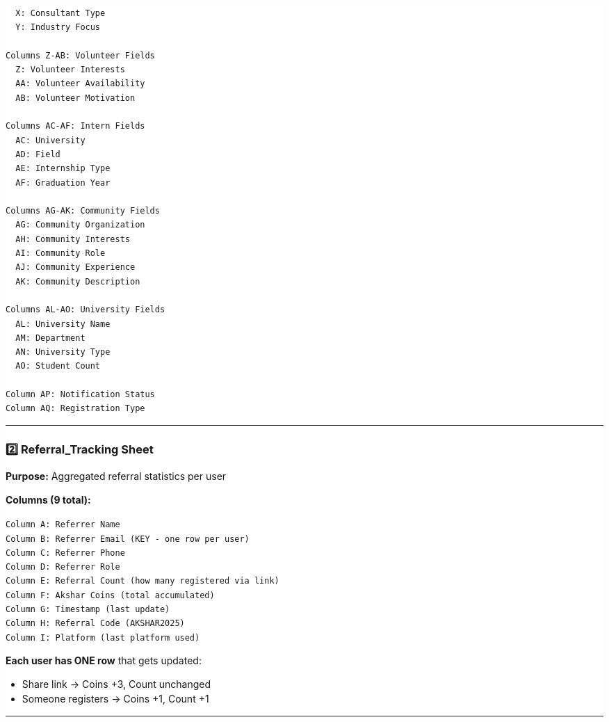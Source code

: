 ```
  X: Consultant Type
  Y: Industry Focus

Columns Z-AB: Volunteer Fields
  Z: Volunteer Interests
  AA: Volunteer Availability
  AB: Volunteer Motivation

Columns AC-AF: Intern Fields
  AC: University
  AD: Field
  AE: Internship Type
  AF: Graduation Year

Columns AG-AK: Community Fields
  AG: Community Organization
  AH: Community Interests
  AI: Community Role
  AJ: Community Experience
  AK: Community Description

Columns AL-AO: University Fields
  AL: University Name
  AM: Department
  AN: University Type
  AO: Student Count

Column AP: Notification Status
Column AQ: Registration Type
```

---

### 2️⃣ Referral_Tracking Sheet

**Purpose:** Aggregated referral statistics per user

**Columns (9 total):**
```
Column A: Referrer Name
Column B: Referrer Email (KEY - one row per user)
Column C: Referrer Phone
Column D: Referrer Role
Column E: Referral Count (how many registered via link)
Column F: Akshar Coins (total accumulated)
Column G: Timestamp (last update)
Column H: Referral Code (AKSHAR2025)
Column I: Platform (last platform used)
```

**Each user has ONE row** that gets updated:
- Share link → Coins +3, Count unchanged
- Someone registers → Coins +1, Count +1

---